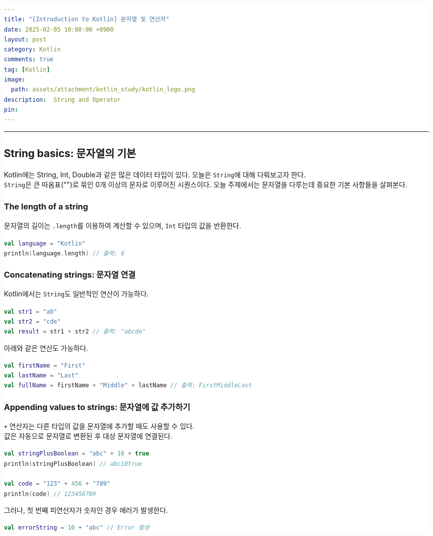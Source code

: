 ```yaml
---
title: "[Introduction to Kotlin] 문자열 및 연산자"
date: 2025-02-05 10:00:00 +0900
layout: post
category: Kotlin
comments: true
tag: [Kotlin]
image:
  path: assets/attachment/kotlin_study/kotlin_logo.png
description:  String and Operator
pin:
---
```

- - -
## **String basics: 문자열의 기본**
Kotlin에는 String, Int, Double과 같은 많은 데이터 타입이 있다.
오늘은 `String`에 대해 다뤄보고자 한다.  
`String`은 큰 따옴표("")로 묶인 0개 이상의 문자로 이루어진 시퀀스이다.
오늘 주제에서는 문자열을 다루는데 중요한 기본 사항들을 살펴본다.

### **The length of a string**
문자열의 길이는 `.length`를 이용하여 계산할 수 있으며, `Int` 타입의 값을 반환한다.
```kotlin
val language = "Kotlin"
println(language.length) // 출력: 6
```

### Concatenating strings: 문자열 연결
Kotlin에서는 `String`도 일반적인 연산이 가능하다.
```kotlin
val str1 = "ab"
val str2 = "cde"
val result = str1 + str2 // 출력: "abcde"
```

아래와 같은 연산도 가능하다.
```kotlin
val firstName = "First"
val lastName = "Last"
val fullName = firstName + "Middle" + lastName // 출력: FirstMiddleLast
```

### Appending values to strings: 문자열에 값 추가하기
`+` 연산자는 다른 타입의 값을 문자열에 추가할 때도 사용할 수 있다.  
값은 자동으로 문자열로 변환된 후 대상 문자열에 연결된다.

```kotlin
val stringPlusBoolean = "abc" + 10 + true
println(stringPlusBoolean) // abc10true

val code = "123" + 456 + "789"
println(code) // 123456789
```
그러나, 첫 번째 피연산자가 숫자인 경우 에러가 발생한다.
```kotlin
val errorString = 10 + "abc" // Error 발생
```
